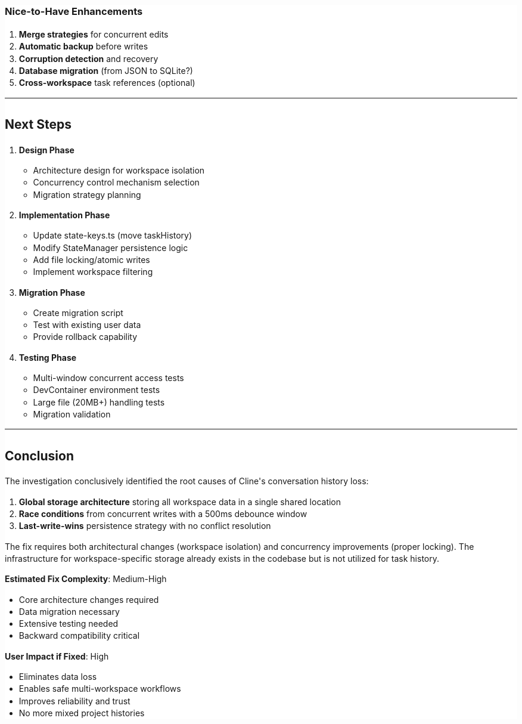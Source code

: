 ### Nice-to-Have Enhancements

1. **Merge strategies** for concurrent edits
2. **Automatic backup** before writes
3. **Corruption detection** and recovery
4. **Database migration** (from JSON to SQLite?)
5. **Cross-workspace** task references (optional)

---

## Next Steps

1. **Design Phase**
   - Architecture design for workspace isolation
   - Concurrency control mechanism selection
   - Migration strategy planning

2. **Implementation Phase**
   - Update state-keys.ts (move taskHistory)
   - Modify StateManager persistence logic
   - Add file locking/atomic writes
   - Implement workspace filtering

3. **Migration Phase**
   - Create migration script
   - Test with existing user data
   - Provide rollback capability

4. **Testing Phase**
   - Multi-window concurrent access tests
   - DevContainer environment tests
   - Large file (20MB+) handling tests
   - Migration validation

---

## Conclusion

The investigation conclusively identified the root causes of Cline's conversation history loss:

1. **Global storage architecture** storing all workspace data in a single shared location
2. **Race conditions** from concurrent writes with a 500ms debounce window
3. **Last-write-wins** persistence strategy with no conflict resolution

The fix requires both architectural changes (workspace isolation) and concurrency improvements (proper locking). The infrastructure for workspace-specific storage already exists in the codebase but is not utilized for task history.

**Estimated Fix Complexity**: Medium-High
- Core architecture changes required
- Data migration necessary  
- Extensive testing needed
- Backward compatibility critical

**User Impact if Fixed**: High
- Eliminates data loss
- Enables safe multi-workspace workflows
- Improves reliability and trust
- No more mixed project histories
